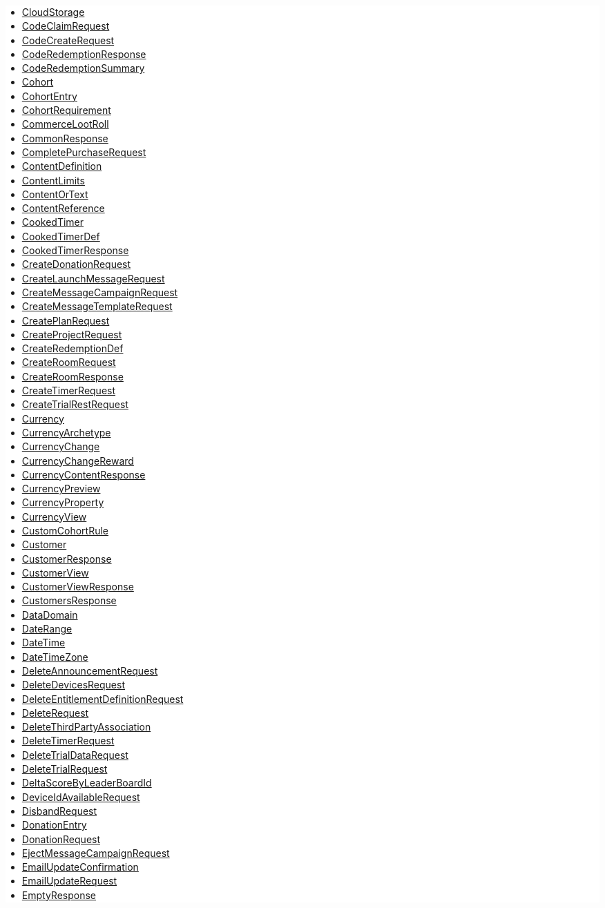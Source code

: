  - [CloudStorage](docs/CloudStorage.md)
 - [CodeClaimRequest](docs/CodeClaimRequest.md)
 - [CodeCreateRequest](docs/CodeCreateRequest.md)
 - [CodeRedemptionResponse](docs/CodeRedemptionResponse.md)
 - [CodeRedemptionSummary](docs/CodeRedemptionSummary.md)
 - [Cohort](docs/Cohort.md)
 - [CohortEntry](docs/CohortEntry.md)
 - [CohortRequirement](docs/CohortRequirement.md)
 - [CommerceLootRoll](docs/CommerceLootRoll.md)
 - [CommonResponse](docs/CommonResponse.md)
 - [CompletePurchaseRequest](docs/CompletePurchaseRequest.md)
 - [ContentDefinition](docs/ContentDefinition.md)
 - [ContentLimits](docs/ContentLimits.md)
 - [ContentOrText](docs/ContentOrText.md)
 - [ContentReference](docs/ContentReference.md)
 - [CookedTimer](docs/CookedTimer.md)
 - [CookedTimerDef](docs/CookedTimerDef.md)
 - [CookedTimerResponse](docs/CookedTimerResponse.md)
 - [CreateDonationRequest](docs/CreateDonationRequest.md)
 - [CreateLaunchMessageRequest](docs/CreateLaunchMessageRequest.md)
 - [CreateMessageCampaignRequest](docs/CreateMessageCampaignRequest.md)
 - [CreateMessageTemplateRequest](docs/CreateMessageTemplateRequest.md)
 - [CreatePlanRequest](docs/CreatePlanRequest.md)
 - [CreateProjectRequest](docs/CreateProjectRequest.md)
 - [CreateRedemptionDef](docs/CreateRedemptionDef.md)
 - [CreateRoomRequest](docs/CreateRoomRequest.md)
 - [CreateRoomResponse](docs/CreateRoomResponse.md)
 - [CreateTimerRequest](docs/CreateTimerRequest.md)
 - [CreateTrialRestRequest](docs/CreateTrialRestRequest.md)
 - [Currency](docs/Currency.md)
 - [CurrencyArchetype](docs/CurrencyArchetype.md)
 - [CurrencyChange](docs/CurrencyChange.md)
 - [CurrencyChangeReward](docs/CurrencyChangeReward.md)
 - [CurrencyContentResponse](docs/CurrencyContentResponse.md)
 - [CurrencyPreview](docs/CurrencyPreview.md)
 - [CurrencyProperty](docs/CurrencyProperty.md)
 - [CurrencyView](docs/CurrencyView.md)
 - [CustomCohortRule](docs/CustomCohortRule.md)
 - [Customer](docs/Customer.md)
 - [CustomerResponse](docs/CustomerResponse.md)
 - [CustomerView](docs/CustomerView.md)
 - [CustomerViewResponse](docs/CustomerViewResponse.md)
 - [CustomersResponse](docs/CustomersResponse.md)
 - [DataDomain](docs/DataDomain.md)
 - [DateRange](docs/DateRange.md)
 - [DateTime](docs/DateTime.md)
 - [DateTimeZone](docs/DateTimeZone.md)
 - [DeleteAnnouncementRequest](docs/DeleteAnnouncementRequest.md)
 - [DeleteDevicesRequest](docs/DeleteDevicesRequest.md)
 - [DeleteEntitlementDefinitionRequest](docs/DeleteEntitlementDefinitionRequest.md)
 - [DeleteRequest](docs/DeleteRequest.md)
 - [DeleteThirdPartyAssociation](docs/DeleteThirdPartyAssociation.md)
 - [DeleteTimerRequest](docs/DeleteTimerRequest.md)
 - [DeleteTrialDataRequest](docs/DeleteTrialDataRequest.md)
 - [DeleteTrialRequest](docs/DeleteTrialRequest.md)
 - [DeltaScoreByLeaderBoardId](docs/DeltaScoreByLeaderBoardId.md)
 - [DeviceIdAvailableRequest](docs/DeviceIdAvailableRequest.md)
 - [DisbandRequest](docs/DisbandRequest.md)
 - [DonationEntry](docs/DonationEntry.md)
 - [DonationRequest](docs/DonationRequest.md)
 - [EjectMessageCampaignRequest](docs/EjectMessageCampaignRequest.md)
 - [EmailUpdateConfirmation](docs/EmailUpdateConfirmation.md)
 - [EmailUpdateRequest](docs/EmailUpdateRequest.md)
 - [EmptyResponse](docs/EmptyResponse.md)